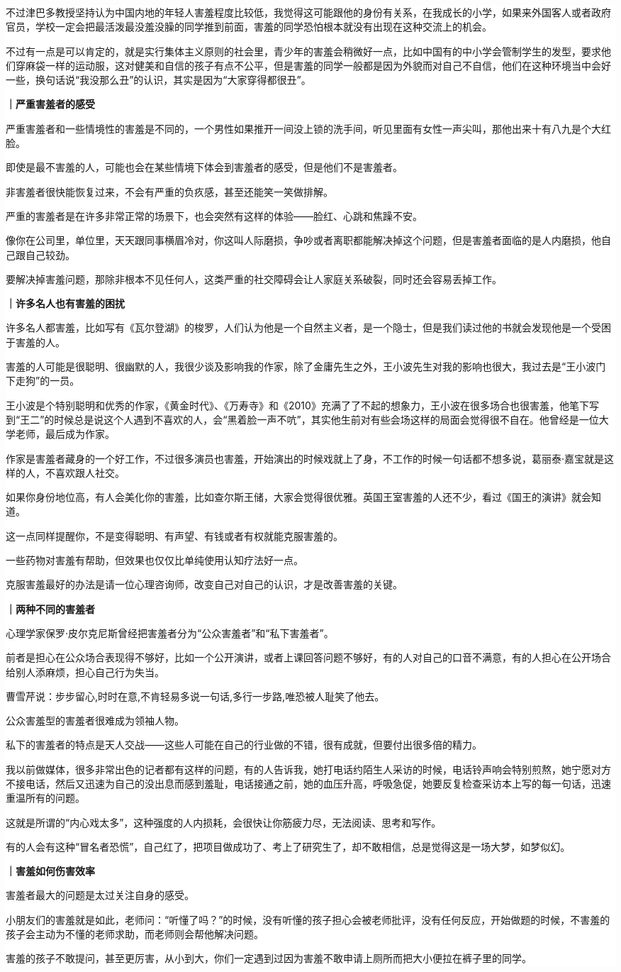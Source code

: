 不过津巴多教授坚持认为中国内地的年轻人害羞程度比较低，我觉得这可能跟他的身份有关系，在我成长的小学，如果来外国客人或者政府官员，学校一定会把最活泼最没羞没臊的同学推到前面，害羞的同学恐怕根本就没有出现在这种交流上的机会。

不过有一点是可以肯定的，就是实行集体主义原则的社会里，青少年的害羞会稍微好一点，比如中国有的中小学会管制学生的发型，要求他们穿麻袋一样的运动服，这对健美和自信的孩子有点不公平，但是害羞的同学一般都是因为外貌而对自己不自信，他们在这种环境当中会好一些，换句话说“我没那么丑”的认识，其实是因为“大家穿得都很丑”。

 **｜严重害羞者的感受**

严重害羞者和一些情境性的害羞是不同的，一个男性如果推开一间没上锁的洗手间，听见里面有女性一声尖叫，那他出来十有八九是个大红脸。

即使是最不害羞的人，可能也会在某些情境下体会到害羞者的感受，但是他们不是害羞者。

非害羞者很快能恢复过来，不会有严重的负疚感，甚至还能笑一笑做排解。

严重的害羞者是在许多非常正常的场景下，也会突然有这样的体验——脸红、心跳和焦躁不安。

像你在公司里，单位里，天天跟同事横眉冷对，你这叫人际磨损，争吵或者离职都能解决掉这个问题，但是害羞者面临的是人内磨损，他自己跟自己较劲。

要解决掉害羞问题，那除非根本不见任何人，这类严重的社交障碍会让人家庭关系破裂，同时还会容易丢掉工作。

 **｜许多名人也有害羞的困扰**

许多名人都害羞，比如写有《瓦尔登湖》的梭罗，人们认为他是一个自然主义者，是一个隐士，但是我们读过他的书就会发现他是一个受困于害羞的人。

害羞的人可能是很聪明、很幽默的人，我很少谈及影响我的作家，除了金庸先生之外，王小波先生对我的影响也很大，我过去是“王小波门下走狗”的一员。

王小波是个特别聪明和优秀的作家，《黄金时代》、《万寿寺》和《2010》充满了了不起的想象力，王小波在很多场合也很害羞，他笔下写到“王二”的时候总是说这个人遇到不喜欢的人，会“黑着脸一声不吭”，其实他生前对有些会场这样的局面会觉得很不自在。他曾经是一位大学老师，最后成为作家。

作家是害羞者藏身的一个好工作，不过很多演员也害羞，开始演出的时候戏就上了身，不工作的时候一句话都不想多说，葛丽泰·嘉宝就是这样的人，不喜欢跟人社交。

如果你身份地位高，有人会美化你的害羞，比如查尔斯王储，大家会觉得很优雅。英国王室害羞的人还不少，看过《国王的演讲》就会知道。

这一点同样提醒你，不是变得聪明、有声望、有钱或者有权就能克服害羞的。

一些药物对害羞有帮助，但效果也仅仅比单纯使用认知疗法好一点。

克服害羞最好的办法是请一位心理咨询师，改变自己对自己的认识，才是改善害羞的关键。

 **｜两种不同的害羞者**

心理学家保罗·皮尔克尼斯曾经把害羞者分为“公众害羞者”和“私下害羞者”。

前者是担心在公众场合表现得不够好，比如一个公开演讲，或者上课回答问题不够好，有的人对自己的口音不满意，有的人担心在公开场合给别人添麻烦，担心自己行为失当。

曹雪芹说：步步留心,时时在意,不肯轻易多说一句话,多行一步路,唯恐被人耻笑了他去。

公众害羞型的害羞者很难成为领袖人物。

私下的害羞者的特点是天人交战——这些人可能在自己的行业做的不错，很有成就，但要付出很多倍的精力。

我以前做媒体，很多非常出色的记者都有这样的问题，有的人告诉我，她打电话约陌生人采访的时候，电话铃声响会特别煎熬，她宁愿对方不接电话，然后又迅速为自己的没出息而感到羞耻，电话接通之前，她的血压升高，呼吸急促，她要反复检查采访本上写的每一句话，迅速重温所有的问题。

这就是所谓的“内心戏太多”，这种强度的人内损耗，会很快让你筋疲力尽，无法阅读、思考和写作。

有的人会有这种“冒名者恐慌”，自己红了，把项目做成功了、考上了研究生了，却不敢相信，总是觉得这是一场大梦，如梦似幻。

 **｜害羞如何伤害效率**

害羞者最大的问题是太过关注自身的感受。

小朋友们的害羞就是如此，老师问：“听懂了吗？”的时候，没有听懂的孩子担心会被老师批评，没有任何反应，开始做题的时候，不害羞的孩子会主动为不懂的老师求助，而老师则会帮他解决问题。

害羞的孩子不敢提问，甚至更厉害，从小到大，你们一定遇到过因为害羞不敢申请上厕所而把大小便拉在裤子里的同学。

